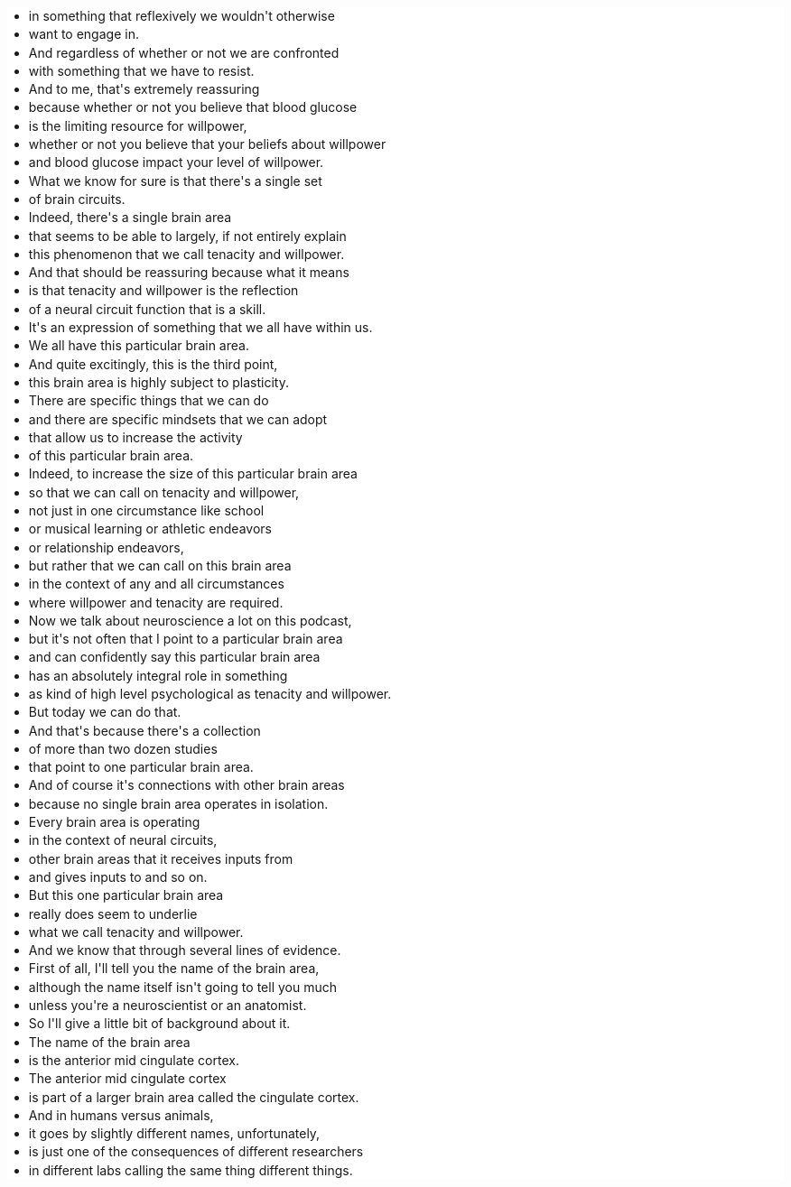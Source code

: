 *  in something that reflexively we wouldn't otherwise
*  want to engage in.
*  And regardless of whether or not we are confronted
*  with something that we have to resist.
*  And to me, that's extremely reassuring
*  because whether or not you believe that blood glucose
*  is the limiting resource for willpower,
*  whether or not you believe that your beliefs about willpower
*  and blood glucose impact your level of willpower.
*  What we know for sure is that there's a single set
*  of brain circuits.
*  Indeed, there's a single brain area
*  that seems to be able to largely, if not entirely explain
*  this phenomenon that we call tenacity and willpower.
*  And that should be reassuring because what it means
*  is that tenacity and willpower is the reflection
*  of a neural circuit function that is a skill.
*  It's an expression of something that we all have within us.
*  We all have this particular brain area.
*  And quite excitingly, this is the third point,
*  this brain area is highly subject to plasticity.
*  There are specific things that we can do
*  and there are specific mindsets that we can adopt
*  that allow us to increase the activity
*  of this particular brain area.
*  Indeed, to increase the size of this particular brain area
*  so that we can call on tenacity and willpower,
*  not just in one circumstance like school
*  or musical learning or athletic endeavors
*  or relationship endeavors,
*  but rather that we can call on this brain area
*  in the context of any and all circumstances
*  where willpower and tenacity are required.
*  Now we talk about neuroscience a lot on this podcast,
*  but it's not often that I point to a particular brain area
*  and can confidently say this particular brain area
*  has an absolutely integral role in something
*  as kind of high level psychological as tenacity and willpower.
*  But today we can do that.
*  And that's because there's a collection
*  of more than two dozen studies
*  that point to one particular brain area.
*  And of course it's connections with other brain areas
*  because no single brain area operates in isolation.
*  Every brain area is operating
*  in the context of neural circuits,
*  other brain areas that it receives inputs from
*  and gives inputs to and so on.
*  But this one particular brain area
*  really does seem to underlie
*  what we call tenacity and willpower.
*  And we know that through several lines of evidence.
*  First of all, I'll tell you the name of the brain area,
*  although the name itself isn't going to tell you much
*  unless you're a neuroscientist or an anatomist.
*  So I'll give a little bit of background about it.
*  The name of the brain area
*  is the anterior mid cingulate cortex.
*  The anterior mid cingulate cortex
*  is part of a larger brain area called the cingulate cortex.
*  And in humans versus animals,
*  it goes by slightly different names, unfortunately,
*  is just one of the consequences of different researchers
*  in different labs calling the same thing different things.